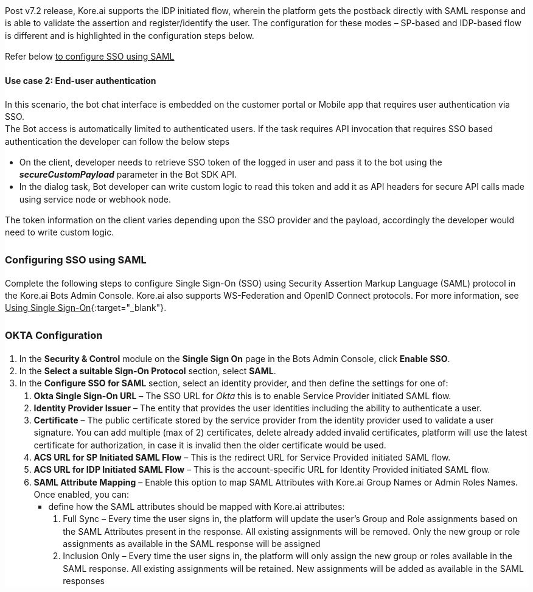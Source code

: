Post v7.2 release, Kore.ai supports the IDP initiated flow, wherein the platform gets the postback directly with SAML response and is able to validate the assertion and register/identify the user. The configuration for these modes – SP-based and IDP-based flow is different and is highlighted in the configuration steps below.

Refer below [to configure SSO using SAML](#configuring-sso-using-saml)


#### Use case 2: End-user authentication

In this scenario, the bot chat interface is embedded on the customer portal or Mobile app that requires user authentication via SSO.  
The Bot access is automatically limited to authenticated users.  If the task requires API invocation that requires SSO based authentication the developer can follow the below steps

* On the client, developer needs to retrieve SSO token of the logged in user and pass it to the bot using the **_secureCustomPayload_** parameter in the Bot SDK API.
* In the dialog task, Bot developer can write custom logic to read this token and add it as API headers for secure API calls made using service node or webhook node.

The token information on the client varies depending upon the SSO provider and the payload, accordingly the developer would need to write custom logic.


### Configuring SSO using SAML

Complete the following steps to configure Single Sign-On (SSO) using Security Assertion Markup Language (SAML) protocol in the Kore.ai Bots Admin Console. Kore.ai also supports WS-Federation and OpenID Connect protocols. For more information, see [Using Single Sign-On](../using-single-sign-on/){:target="_blank"}.


### OKTA Configuration

1. In the **Security & Control** module on the **Single Sign On** page in the Bots Admin Console, click **Enable SSO**.
2. In the **Select a suitable Sign-On Protocol** section, select **SAML**.
3. In the **Configure SSO for SAML** section, select an identity provider, and then define the settings for one of:
    1. **Okta Single Sign-On URL** – The SSO URL for _Okta_ this is to enable Service Provider initiated SAML flow.
    2. **Identity Provider Issuer** – The entity that provides the user identities including the ability to authenticate a user.
    3. **Certificate** – The public certificate stored by the service provider from the identity provider used to validate a user signature. You can add multiple (max of 2) certificates, delete already added invalid certificates, platform will use the latest certificate for authorization, in case it is invalid then the older certificate would be used.
    4. **ACS URL for SP Initiated SAML Flow** – This is the redirect URL for Service Provided initiated SAML flow.
    5. **ACS URL for IDP Initiated SAML Flow** – This is the account-specific URL for Identity Provided initiated SAML flow.
    6. **SAML Attribute Mapping** – Enable this option to map SAML Attributes with Kore.ai Group Names or Admin Roles Names. Once enabled, you can:
        * define how the SAML attributes should be mapped with Kore.ai attributes:
            1. Full Sync – Every time the user signs in, the platform will update the user’s Group and Role assignments based on the SAML Attributes present in the response. All existing assignments will be removed. Only the new group or role assignments as available in the SAML response will be assigned
            2. Inclusion Only – Every time the user signs in, the platform will only assign the new group or roles available in the SAML response. All existing assignments will be retained. New assignments will be added as available in the SAML responses
